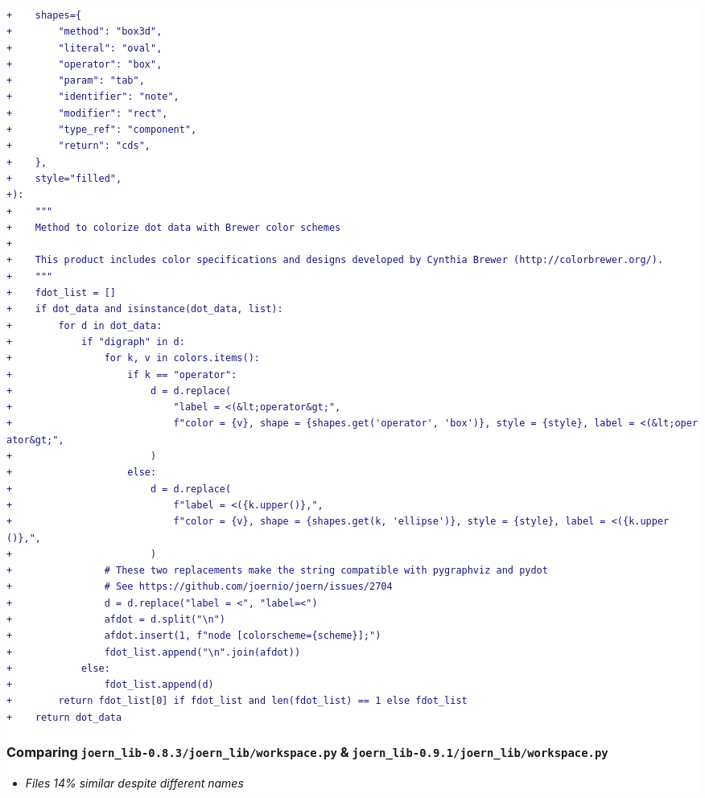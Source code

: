 ```diff
+    shapes={
+        "method": "box3d",
+        "literal": "oval",
+        "operator": "box",
+        "param": "tab",
+        "identifier": "note",
+        "modifier": "rect",
+        "type_ref": "component",
+        "return": "cds",
+    },
+    style="filled",
+):
+    """
+    Method to colorize dot data with Brewer color schemes
+
+    This product includes color specifications and designs developed by Cynthia Brewer (http://colorbrewer.org/).
+    """
+    fdot_list = []
+    if dot_data and isinstance(dot_data, list):
+        for d in dot_data:
+            if "digraph" in d:
+                for k, v in colors.items():
+                    if k == "operator":
+                        d = d.replace(
+                            "label = <(&lt;operator&gt;",
+                            f"color = {v}, shape = {shapes.get('operator', 'box')}, style = {style}, label = <(&lt;operator&gt;",
+                        )
+                    else:
+                        d = d.replace(
+                            f"label = <({k.upper()},",
+                            f"color = {v}, shape = {shapes.get(k, 'ellipse')}, style = {style}, label = <({k.upper()},",
+                        )
+                # These two replacements make the string compatible with pygraphviz and pydot
+                # See https://github.com/joernio/joern/issues/2704
+                d = d.replace("label = <", "label=<")
+                afdot = d.split("\n")
+                afdot.insert(1, f"node [colorscheme={scheme}];")
+                fdot_list.append("\n".join(afdot))
+            else:
+                fdot_list.append(d)
+        return fdot_list[0] if fdot_list and len(fdot_list) == 1 else fdot_list
+    return dot_data
```

### Comparing `joern_lib-0.8.3/joern_lib/workspace.py` & `joern_lib-0.9.1/joern_lib/workspace.py`

 * *Files 14% similar despite different names*
